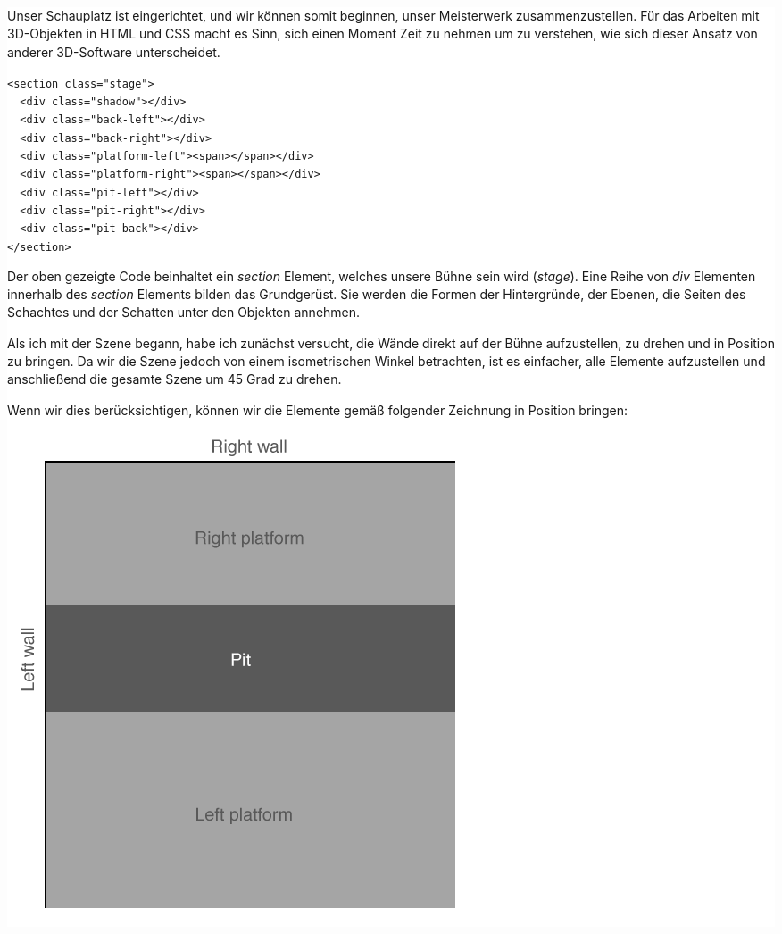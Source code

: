Unser Schauplatz ist eingerichtet, und wir können somit beginnen, unser Meisterwerk zusammenzustellen. Für das Arbeiten mit 3D-Objekten in HTML und CSS macht es Sinn, sich einen Moment Zeit zu nehmen um zu verstehen, wie sich dieser Ansatz von anderer 3D-Software unterscheidet.

    <section class="stage">
      <div class="shadow"></div>
      <div class="back-left"></div>
      <div class="back-right"></div>
      <div class="platform-left"><span></span></div>
      <div class="platform-right"><span></span></div>
      <div class="pit-left"></div>
      <div class="pit-right"></div>
      <div class="pit-back"></div>
    </section>

Der oben gezeigte Code beinhaltet ein *section* Element, welches unsere Bühne sein wird (*stage*). Eine Reihe von *div* Elementen innerhalb des *section* Elements bilden das Grundgerüst. Sie werden die Formen der Hintergründe, der Ebenen, die Seiten des Schachtes und der Schatten unter den Objekten annehmen.

Als ich mit der Szene begann, habe ich zunächst versucht, die Wände direkt auf der Bühne aufzustellen, zu drehen und in Position zu bringen. Da wir die Szene jedoch von einem isometrischen Winkel betrachten, ist es einfacher, alle Elemente aufzustellen und anschließend die gesamte Szene um 45 Grad zu drehen.

Wenn wir dies berücksichtigen, können wir die Elemente gemäß folgender Zeichnung in Position bringen:

<img src="/images/posts/portal/sketch.png" alt="Grundriss der Szene" class="centered" />
